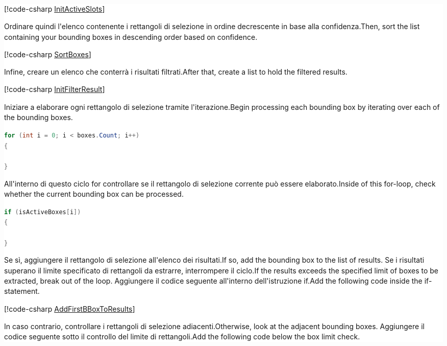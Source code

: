 [!code-csharp [InitActiveSlots](~/machinelearning-samples/samples/csharp/getting-started/DeepLearning_ObjectDetection_Onnx/ObjectDetectionConsoleApp/YoloParser/YoloOutputParser.cs#L203-L207)]

<span data-ttu-id="e0d72-363">Ordinare quindi l'elenco contenente i rettangoli di selezione in ordine decrescente in base alla confidenza.</span><span class="sxs-lookup"><span data-stu-id="e0d72-363">Then, sort the list containing your bounding boxes in descending order based on confidence.</span></span>

[!code-csharp [SortBoxes](~/machinelearning-samples/samples/csharp/getting-started/DeepLearning_ObjectDetection_Onnx/ObjectDetectionConsoleApp/YoloParser/YoloOutputParser.cs#L209-L211)]

<span data-ttu-id="e0d72-364">Infine, creare un elenco che conterrà i risultati filtrati.</span><span class="sxs-lookup"><span data-stu-id="e0d72-364">After that, create a list to hold the filtered results.</span></span>

[!code-csharp [InitFilterResult](~/machinelearning-samples/samples/csharp/getting-started/DeepLearning_ObjectDetection_Onnx/ObjectDetectionConsoleApp/YoloParser/YoloOutputParser.cs#L213)]

<span data-ttu-id="e0d72-365">Iniziare a elaborare ogni rettangolo di selezione tramite l'iterazione.</span><span class="sxs-lookup"><span data-stu-id="e0d72-365">Begin processing each bounding box by iterating over each of the bounding boxes.</span></span>

```csharp
for (int i = 0; i < boxes.Count; i++)
{

}
```

<span data-ttu-id="e0d72-366">All'interno di questo ciclo for controllare se il rettangolo di selezione corrente può essere elaborato.</span><span class="sxs-lookup"><span data-stu-id="e0d72-366">Inside of this for-loop, check whether the current bounding box can be processed.</span></span>

```csharp
if (isActiveBoxes[i])
{
    
}
```

<span data-ttu-id="e0d72-367">Se sì, aggiungere il rettangolo di selezione all'elenco dei risultati.</span><span class="sxs-lookup"><span data-stu-id="e0d72-367">If so, add the bounding box to the list of results.</span></span> <span data-ttu-id="e0d72-368">Se i risultati superano il limite specificato di rettangoli da estrarre, interrompere il ciclo.</span><span class="sxs-lookup"><span data-stu-id="e0d72-368">If the results exceeds the specified limit of boxes to be extracted, break out of the loop.</span></span> <span data-ttu-id="e0d72-369">Aggiungere il codice seguente all'interno dell'istruzione if.</span><span class="sxs-lookup"><span data-stu-id="e0d72-369">Add the following code inside the if-statement.</span></span>

[!code-csharp [AddFirstBBoxToResults](~/machinelearning-samples/samples/csharp/getting-started/DeepLearning_ObjectDetection_Onnx/ObjectDetectionConsoleApp/YoloParser/YoloOutputParser.cs#L219-L223)]

<span data-ttu-id="e0d72-370">In caso contrario, controllare i rettangoli di selezione adiacenti.</span><span class="sxs-lookup"><span data-stu-id="e0d72-370">Otherwise, look at the adjacent bounding boxes.</span></span> <span data-ttu-id="e0d72-371">Aggiungere il codice seguente sotto il controllo del limite di rettangoli.</span><span class="sxs-lookup"><span data-stu-id="e0d72-371">Add the following code below the box limit check.</span></span>
